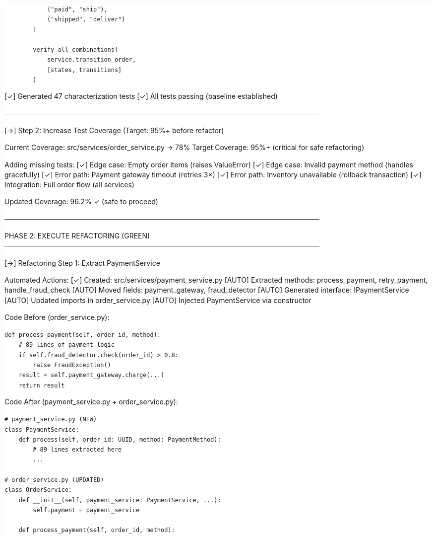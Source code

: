 ```
            ("paid", "ship"),
            ("shipped", "deliver")
        ]
        
        verify_all_combinations(
            service.transition_order,
            [states, transitions]
        )
```

[✓] Generated 47 characterization tests
[✓] All tests passing (baseline established)

────────────────────────────────────────────────────────────────

[→] Step 2: Increase Test Coverage (Target: 95%+ before refactor)

Current Coverage: src/services/order_service.py → 78%
Target Coverage: 95%+ (critical for safe refactoring)

Adding missing tests:
  [✓] Edge case: Empty order items (raises ValueError)
  [✓] Edge case: Invalid payment method (handles gracefully)
  [✓] Error path: Payment gateway timeout (retries 3×)
  [✓] Error path: Inventory unavailable (rollback transaction)
  [✓] Integration: Full order flow (all services)

Updated Coverage: 96.2% ✓ (safe to proceed)

────────────────────────────────────────────────────────────────

PHASE 2: EXECUTE REFACTORING (GREEN)
────────────────────────────────────────────────────────────────

[→] Refactoring Step 1: Extract PaymentService

Automated Actions:
  [✓] Created: src/services/payment_service.py
  [AUTO] Extracted methods: process_payment, retry_payment, 
         handle_fraud_check
  [AUTO] Moved fields: payment_gateway, fraud_detector
  [AUTO] Generated interface: IPaymentService
  [AUTO] Updated imports in order_service.py
  [AUTO] Injected PaymentService via constructor

Code Before (order_service.py):
```
def process_payment(self, order_id, method):
    # 89 lines of payment logic
    if self.fraud_detector.check(order_id) > 0.8:
        raise FraudException()
    result = self.payment_gateway.charge(...)
    return result
```

Code After (payment_service.py + order_service.py):
```
# payment_service.py (NEW)
class PaymentService:
    def process(self, order_id: UUID, method: PaymentMethod):
        # 89 lines extracted here
        ...

# order_service.py (UPDATED)
class OrderService:
    def __init__(self, payment_service: PaymentService, ...):
        self.payment = payment_service
    
    def process_payment(self, order_id, method):
```